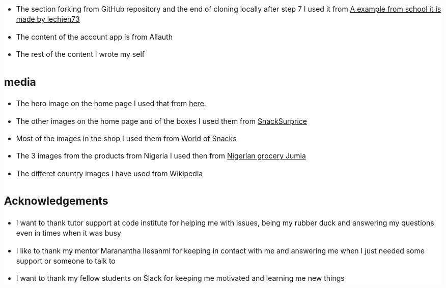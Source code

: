 - The section forking from GitHub repository and the end of cloning locally after step 7 I used it from <a href="https://github.com/Code-Institute-Solutions/SampleREADME">A example from school it is made by lechien73</a>

- The content of the account app is from Allauth

- The rest of the content I wrote my self

## media

- The hero image on the home page I used that from <a href="https://arts.gatech.edu/sites/default/files/styles/large/public/taste.jpg?itok=16T3uGCI">here</a>.

- The other images on the home page and of the boxes I used them from <a href="https://snacksurprise.com/">SnackSurprice</a>

- Most of the images in the shop I used them from <a href="https://www.worldofsnacks.com/store/c1/Featured_Products.html">World of Snacks</a>

- The 3 images from the products from Nigeria I used then from <a href="https://www.jumia.com.ng">Nigerian grocery Jumia</a>

- The differet country images I have used from <a href="https://www.wikipedia.org/">Wikipedia</a>

## Acknowledgements

- I want to thank tutor support at code institute for helping me with issues, being my rubber duck and answering my questions even in times when it was busy

- I like to thank my mentor Maranantha Ilesanmi for keeping in contact with me and answering me when I just needed some support or someone to talk to

- I want to thank my fellow students on Slack for keeping me motivated and learning me new things
